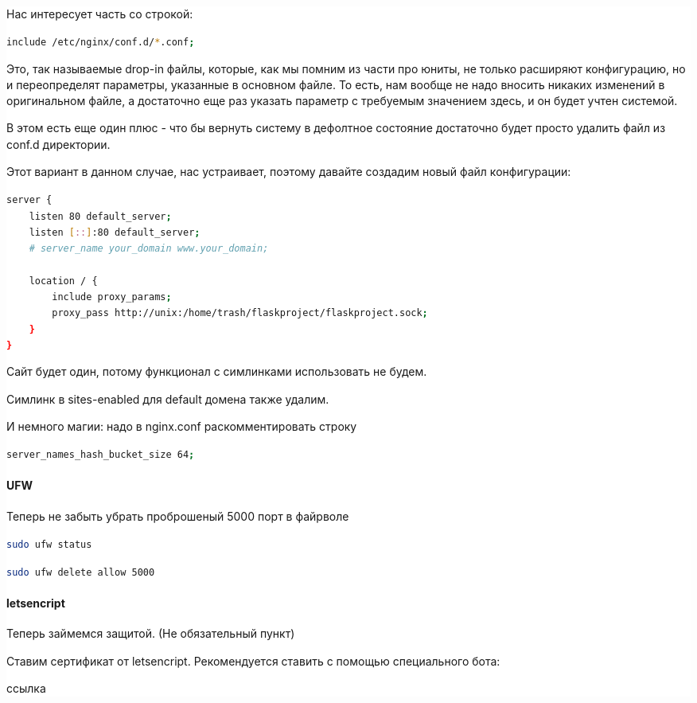 Нас интересует часть со строкой:

```bash
include /etc/nginx/conf.d/*.conf;
```

Это, так называемые drop-in файлы, которые, как мы помним из части про юниты, не только расширяют конфигурацию, но и переопределят параметры, указанные в основном файле. То есть, нам вообще не надо вносить никаких изменений в оригинальном файле, а достаточно еще раз указать параметр с требуемым значением здесь, и он будет учтен системой.

В этом есть еще один плюс - что бы вернуть систему в дефолтное состояние достаточно будет просто удалить файл из conf.d директории.

Этот вариант в данном случае, нас устраивает, поэтому давайте создадим новый файл конфигурации:


```bash
server {
    listen 80 default_server;
    listen [::]:80 default_server;
    # server_name your_domain www.your_domain;

    location / {
        include proxy_params;
        proxy_pass http://unix:/home/trash/flaskproject/flaskproject.sock;
    }
}
```


Сайт будет один, потому функционал с симлинками использовать не будем.

Симлинк в sites-enabled для default домена также удалим.



И немного магии: надо в nginx.conf раскомментировать строку

```bash
server_names_hash_bucket_size 64;
```
#### UFW

Теперь не забыть убрать проброшеный 5000 порт в файрволе

```bash
sudo ufw status
```



```bash
sudo ufw delete allow 5000
```
#### letsencript

Теперь займемся защитой. (Не обязательный пункт)

Ставим сертификат от letsencript. Рекомендуется ставить с помощью специального бота:

ссылка

